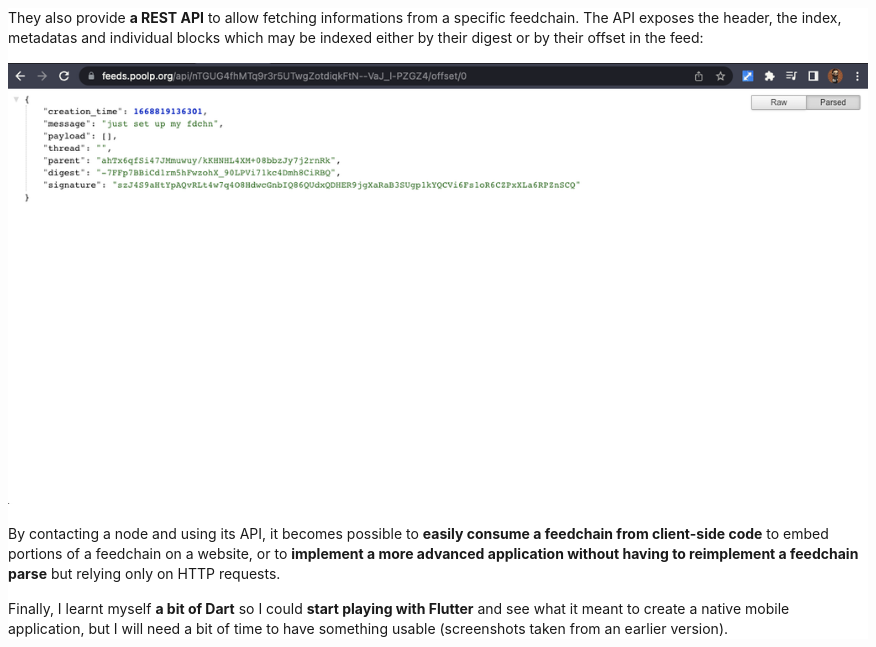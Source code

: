 </center>


They also provide **a REST API** to allow fetching informations from a specific feedchain.
The API exposes the header, the index, metadatas and individual blocks which may be indexed either by their digest or by their offset in the feed:

<center>
    <img src="api.png" />
</center>


By contacting a node and using its API,
it becomes possible to **easily consume a feedchain from client-side code** to embed portions of a feedchain on a website,
or to **implement a more advanced application without having to reimplement a feedchain parse** but relying only on HTTP requests.


Finally,
I learnt myself **a bit of Dart** so I could **start playing with Flutter** and see what it meant to create a native mobile application,
but I will need a bit of time to have something usable (screenshots taken from an earlier version).
<center>